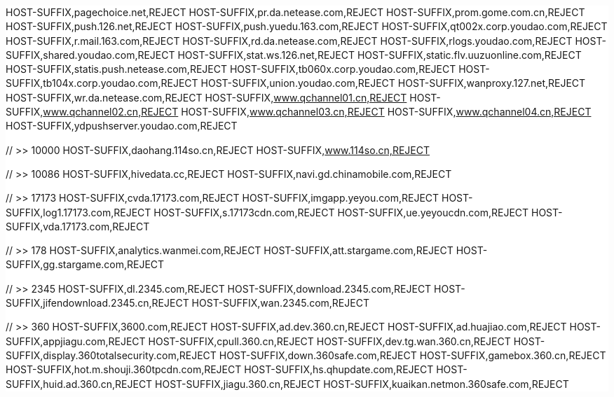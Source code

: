 HOST-SUFFIX,pagechoice.net,REJECT
HOST-SUFFIX,pr.da.netease.com,REJECT
HOST-SUFFIX,prom.gome.com.cn,REJECT
HOST-SUFFIX,push.126.net,REJECT
HOST-SUFFIX,push.yuedu.163.com,REJECT
HOST-SUFFIX,qt002x.corp.youdao.com,REJECT
HOST-SUFFIX,r.mail.163.com,REJECT
HOST-SUFFIX,rd.da.netease.com,REJECT
HOST-SUFFIX,rlogs.youdao.com,REJECT
HOST-SUFFIX,shared.youdao.com,REJECT
HOST-SUFFIX,stat.ws.126.net,REJECT
HOST-SUFFIX,static.flv.uuzuonline.com,REJECT
HOST-SUFFIX,statis.push.netease.com,REJECT
HOST-SUFFIX,tb060x.corp.youdao.com,REJECT
HOST-SUFFIX,tb104x.corp.youdao.com,REJECT
HOST-SUFFIX,union.youdao.com,REJECT
HOST-SUFFIX,wanproxy.127.net,REJECT
HOST-SUFFIX,wr.da.netease.com,REJECT
HOST-SUFFIX,www.qchannel01.cn,REJECT
HOST-SUFFIX,www.qchannel02.cn,REJECT
HOST-SUFFIX,www.qchannel03.cn,REJECT
HOST-SUFFIX,www.qchannel04.cn,REJECT
HOST-SUFFIX,ydpushserver.youdao.com,REJECT

// >> 10000
HOST-SUFFIX,daohang.114so.cn,REJECT
HOST-SUFFIX,www.114so.cn,REJECT

// >> 10086
HOST-SUFFIX,hivedata.cc,REJECT
HOST-SUFFIX,navi.gd.chinamobile.com,REJECT

// >> 17173
HOST-SUFFIX,cvda.17173.com,REJECT
HOST-SUFFIX,imgapp.yeyou.com,REJECT
HOST-SUFFIX,log1.17173.com,REJECT
HOST-SUFFIX,s.17173cdn.com,REJECT
HOST-SUFFIX,ue.yeyoucdn.com,REJECT
HOST-SUFFIX,vda.17173.com,REJECT

// >> 178
HOST-SUFFIX,analytics.wanmei.com,REJECT
HOST-SUFFIX,att.stargame.com,REJECT
HOST-SUFFIX,gg.stargame.com,REJECT

// >> 2345
HOST-SUFFIX,dl.2345.com,REJECT
HOST-SUFFIX,download.2345.com,REJECT
HOST-SUFFIX,jifendownload.2345.cn,REJECT
HOST-SUFFIX,wan.2345.com,REJECT

// >> 360
HOST-SUFFIX,3600.com,REJECT
HOST-SUFFIX,ad.dev.360.cn,REJECT
HOST-SUFFIX,ad.huajiao.com,REJECT
HOST-SUFFIX,appjiagu.com,REJECT
HOST-SUFFIX,cpull.360.cn,REJECT
HOST-SUFFIX,dev.tg.wan.360.cn,REJECT
HOST-SUFFIX,display.360totalsecurity.com,REJECT
HOST-SUFFIX,down.360safe.com,REJECT
HOST-SUFFIX,gamebox.360.cn,REJECT
HOST-SUFFIX,hot.m.shouji.360tpcdn.com,REJECT
HOST-SUFFIX,hs.qhupdate.com,REJECT
HOST-SUFFIX,huid.ad.360.cn,REJECT
HOST-SUFFIX,jiagu.360.cn,REJECT
HOST-SUFFIX,kuaikan.netmon.360safe.com,REJECT